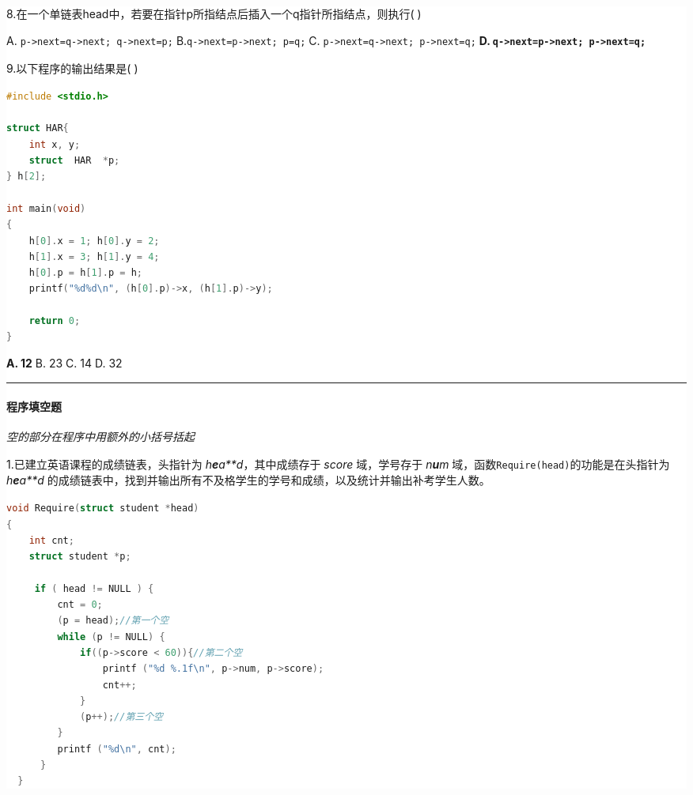 8.在一个单链表head中，若要在指针p所指结点后插入一个q指针所指结点，则执行(  )

A. `p->next=q->next; q->next=p;`    B.`q->next=p->next; p=q;`    C. `p->next=q->next; p->next=q;`    **D. `q->next=p->next; p->next=q;`**

9.以下程序的输出结果是(  )

```c
#include <stdio.h>

struct HAR{
    int x, y; 
    struct  HAR  *p;
} h[2];

int main(void)
{ 
    h[0].x = 1; h[0].y = 2;
    h[1].x = 3; h[1].y = 4;
    h[0].p = h[1].p = h;
    printf("%d%d\n", (h[0].p)->x, (h[1].p)->y);

    return 0;        
}
```

**A. 12**    B. 23    C. 14    D. 32

------

#### 程序填空题

*空的部分在程序中用额外的小括号括起*

1.已建立英语课程的成绩链表，头指针为 *h**e**a**d*，其中成绩存于 *score* 域，学号存于 *n**u**m* 域，函数`Require(head)`的功能是在头指针为 *h**e**a**d* 的成绩链表中，找到并输出所有不及格学生的学号和成绩，以及统计并输出补考学生人数。

```c
void Require(struct student *head)
{
    int cnt;
    struct student *p;

     if ( head != NULL ) {
         cnt = 0;
         (p = head);//第一个空
         while (p != NULL) {
             if((p->score < 60)){//第二个空
                 printf ("%d %.1f\n", p->num, p->score); 
                 cnt++; 
             }
             (p++);//第三个空
         }
         printf ("%d\n", cnt);
      }
  }
```
